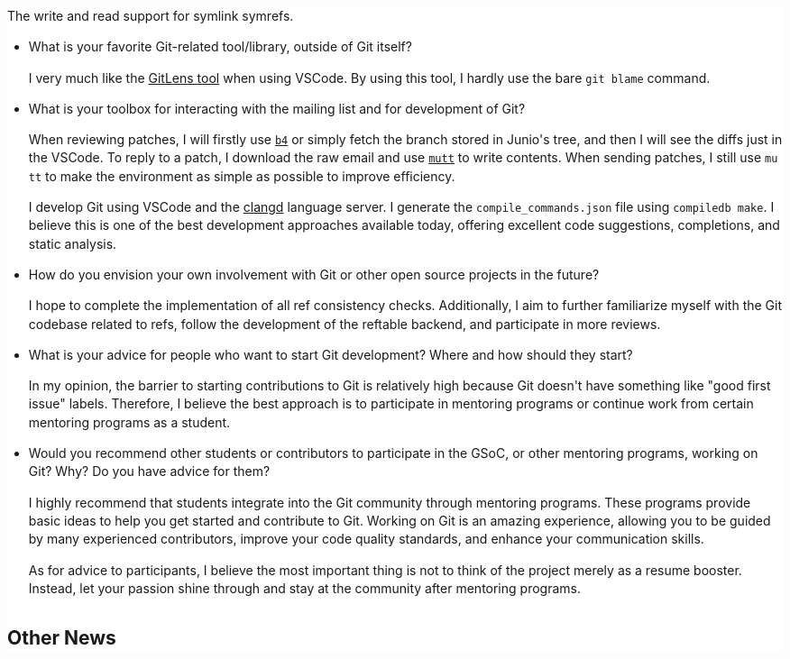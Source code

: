   The write and read support for symlink symrefs.

* What is your favorite Git-related tool/library, outside of Git
  itself?

  I very much like the [GitLens tool](https://gitlens.amod.io/) when using
  VSCode. By using this tool, I hardly use the bare `git blame` command.

* What is your toolbox for interacting with the mailing list and for
  development of Git?

  When reviewing patches, I will firstly use [`b4`](https://b4.docs.kernel.org/en/latest/)
  or simply fetch the branch stored in Junio's tree, and then I will
  see the diffs just in the VSCode. To reply to a patch, I download the
  raw email and use [`mutt`](http://www.mutt.org/) to write contents.
  When sending patches, I still use `mutt` to make the environment as
  simple as possible to improve efficiency.

  I develop Git using VSCode and the [clangd](https://clangd.llvm.org/)
  language server. I generate the `compile_commands.json` file using
  `compiledb make`. I believe this is one of the best development
  approaches available today, offering excellent code suggestions,
  completions, and static analysis.

* How do you envision your own involvement with Git or other open
  source projects in the future?

  I hope to complete the implementation of all ref consistency checks.
  Additionally, I aim to further familiarize myself with the Git codebase
  related to refs, follow the development of the reftable backend, and
  participate in more reviews.

* What is your advice for people who want to start Git development?
  Where and how should they start?

  In my opinion, the barrier to starting contributions to Git is relatively
  high because Git doesn't have something like "good first issue" labels.
  Therefore, I believe the best approach is to participate in mentoring
  programs or continue work from certain mentoring programs as a student.

* Would you recommend other students or contributors to participate in
  the GSoC, or other mentoring programs, working on Git? Why? Do you
  have advice for them?

  I highly recommend that students integrate into the Git community
  through mentoring programs. These programs provide basic ideas to help you
  get started and contribute to Git. Working on Git is an amazing experience,
  allowing you to be guided by many experienced contributors, improve your
  code quality standards, and enhance your communication skills.

  As for advice to participants, I believe the most important thing is not to
  think of the project merely as a resume booster. Instead, let your passion
  shine through and stay at the community after mentoring programs.


## Other News
